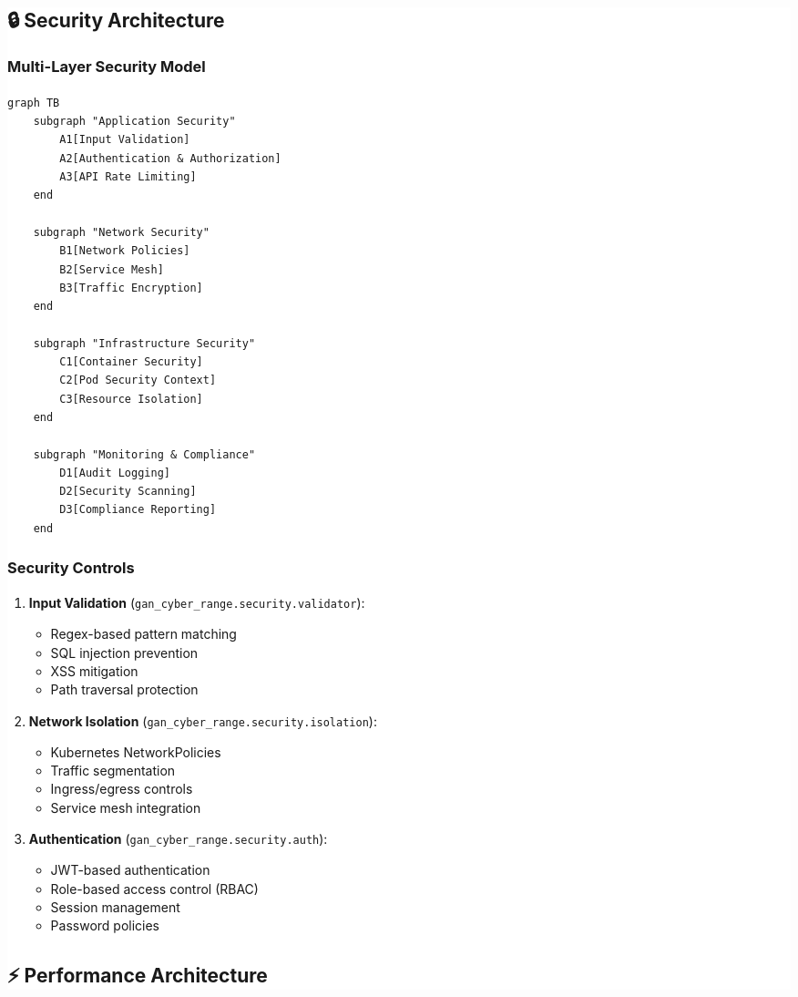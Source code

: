 ## 🔒 Security Architecture

### Multi-Layer Security Model

```mermaid
graph TB
    subgraph "Application Security"
        A1[Input Validation]
        A2[Authentication & Authorization]
        A3[API Rate Limiting]
    end
    
    subgraph "Network Security"
        B1[Network Policies]
        B2[Service Mesh]
        B3[Traffic Encryption]
    end
    
    subgraph "Infrastructure Security"
        C1[Container Security]
        C2[Pod Security Context]
        C3[Resource Isolation]
    end
    
    subgraph "Monitoring & Compliance"
        D1[Audit Logging]
        D2[Security Scanning]
        D3[Compliance Reporting]
    end
```

### Security Controls

1. **Input Validation** (`gan_cyber_range.security.validator`):
   - Regex-based pattern matching
   - SQL injection prevention
   - XSS mitigation
   - Path traversal protection

2. **Network Isolation** (`gan_cyber_range.security.isolation`):
   - Kubernetes NetworkPolicies
   - Traffic segmentation
   - Ingress/egress controls
   - Service mesh integration

3. **Authentication** (`gan_cyber_range.security.auth`):
   - JWT-based authentication
   - Role-based access control (RBAC)
   - Session management
   - Password policies

## ⚡ Performance Architecture
